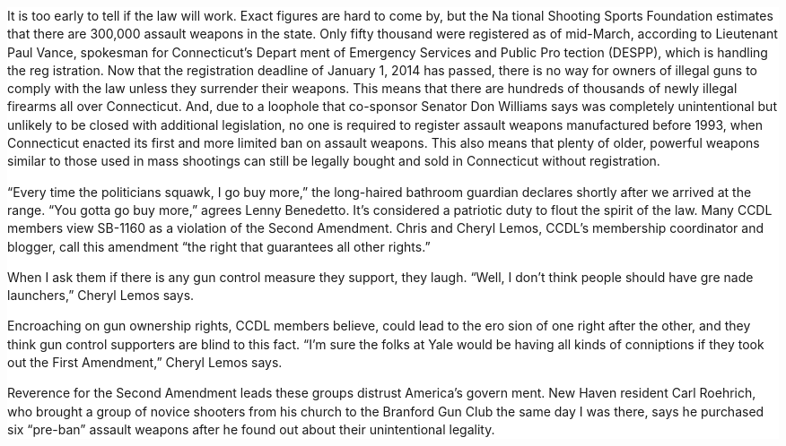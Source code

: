 It is too early to tell if the law will work. 
Exact figures are hard to come by, but the Na­
tional Shooting Sports Foundation estimates 
that there are 300,000 assault weapons in the 
state. Only fifty thousand were registered as 
of mid-March, according to Lieutenant Paul 
Vance, spokesman for Connecticut’s Depart­
ment of Emergency Services and Public Pro­
tection (DESPP), which is handling the reg­
istration. Now that the registration deadline 
of January 1, 2014 has passed, there is no way 
for owners of illegal guns to comply with the 
law unless they surrender their weapons. This 
means that there are hundreds of thousands of 
newly illegal firearms all over Connecticut. And, 
due to a loophole that co-sponsor Senator Don 
Williams says was completely unintentional but 
unlikely to be closed with additional legislation, 
no one is required to register assault weapons 
manufactured before 1993, when Connecticut 
enacted its first and more limited ban on assault 
weapons. This also means that plenty of older, 
powerful weapons similar to those used in mass 
shootings can still be legally bought and sold in 
Connecticut without registration. 

“Every time the politicians squawk, I go 
buy more,” the long-haired bathroom guardian 
declares shortly after we arrived at the range. 
“You gotta go buy more,” agrees Lenny 
Benedetto. It’s considered a patriotic duty 
to flout the spirit of the law. Many CCDL 
members view SB-1160 as a violation of the 
Second Amendment. Chris and Cheryl Lemos, 
CCDL’s membership coordinator and blogger, 
call this amendment “the right that guarantees 
all other rights.”

When I ask them if there is any gun control 
measure they support, they laugh.
“Well, I don’t think people should have gre­
nade launchers,” Cheryl Lemos says.

Encroaching on gun ownership rights, 
CCDL members believe, could lead to the ero­
sion of one right after the other, and they think 
gun control supporters are blind to this fact.
“I’m sure the folks at Yale would be having 
all kinds of conniptions if they took out the 
First Amendment,” Cheryl Lemos says. 

Reverence for the Second Amendment 
leads these groups distrust America’s govern­
ment. New Haven resident Carl Roehrich, 
who brought a group of novice shooters from 
his church to the Branford Gun Club the same 
day I was there, says he purchased six “pre-ban” 
assault weapons after he found out about their 
unintentional legality. 
